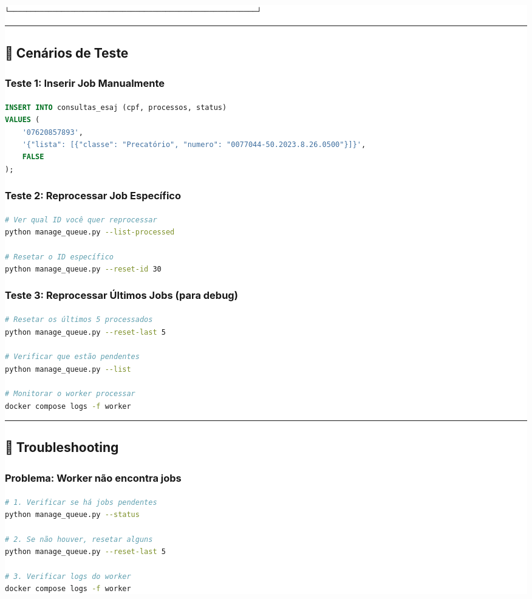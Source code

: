 ```
└─────────────────────────────────────────────────────────┘
```

---

## 🧪 Cenários de Teste

### **Teste 1: Inserir Job Manualmente**
```sql
INSERT INTO consultas_esaj (cpf, processos, status) 
VALUES (
    '07620857893', 
    '{"lista": [{"classe": "Precatório", "numero": "0077044-50.2023.8.26.0500"}]}',
    FALSE
);
```

### **Teste 2: Reprocessar Job Específico**
```bash
# Ver qual ID você quer reprocessar
python manage_queue.py --list-processed

# Resetar o ID específico
python manage_queue.py --reset-id 30
```

### **Teste 3: Reprocessar Últimos Jobs (para debug)**
```bash
# Resetar os últimos 5 processados
python manage_queue.py --reset-last 5

# Verificar que estão pendentes
python manage_queue.py --list

# Monitorar o worker processar
docker compose logs -f worker
```

---

## 🐛 Troubleshooting

### **Problema: Worker não encontra jobs**
```bash
# 1. Verificar se há jobs pendentes
python manage_queue.py --status

# 2. Se não houver, resetar alguns
python manage_queue.py --reset-last 5

# 3. Verificar logs do worker
docker compose logs -f worker
```
